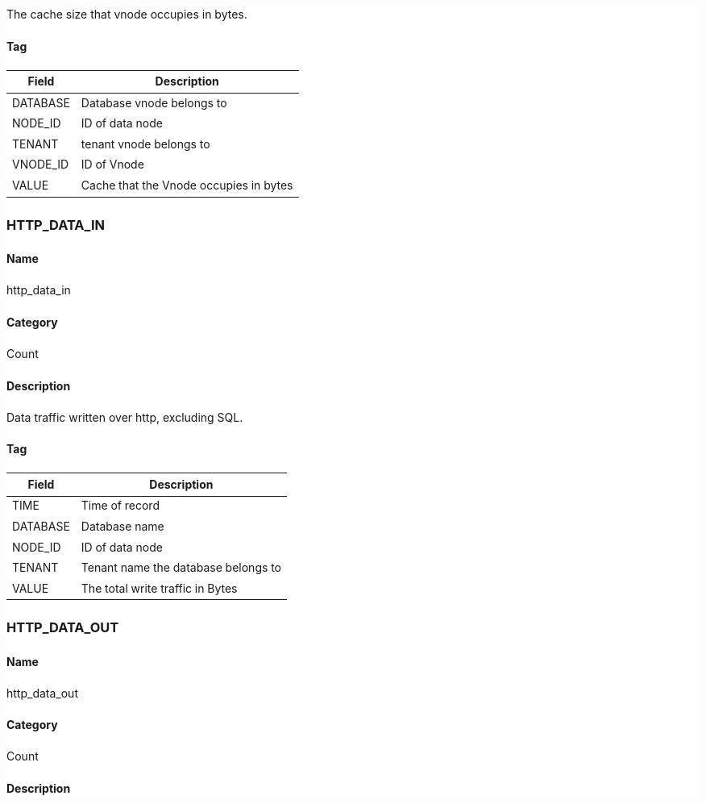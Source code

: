 The cache size that vnode occupies in bytes.

#### Tag

| Field                         | Description                            |
| ----------------------------- | -------------------------------------- |
| DATABASE                      | Database vnode belongs to              |
| NODE_ID  | ID of data node                        |
| TENANT                        | tenant vnode belongs to                |
| VNODE_ID | ID of Vnode                            |
| VALUE                         | Cache that the Vnode occupies in bytes |

### HTTP_DATA_IN

#### Name

http_data_in

#### Category

Count

#### Description

Data traffic written over http, excluding SQL.

#### Tag

| Field                        | Description                         |
| ---------------------------- | ----------------------------------- |
| TIME                         | Time of record                      |
| DATABASE                     | Database name                       |
| NODE_ID | ID of data node                     |
| TENANT                       | Tenant name the database belongs to |
| VALUE                        | The total write traffic in Bytes    |

### HTTP_DATA_OUT

#### Name

http_data_out

#### Category

Count

#### Description
